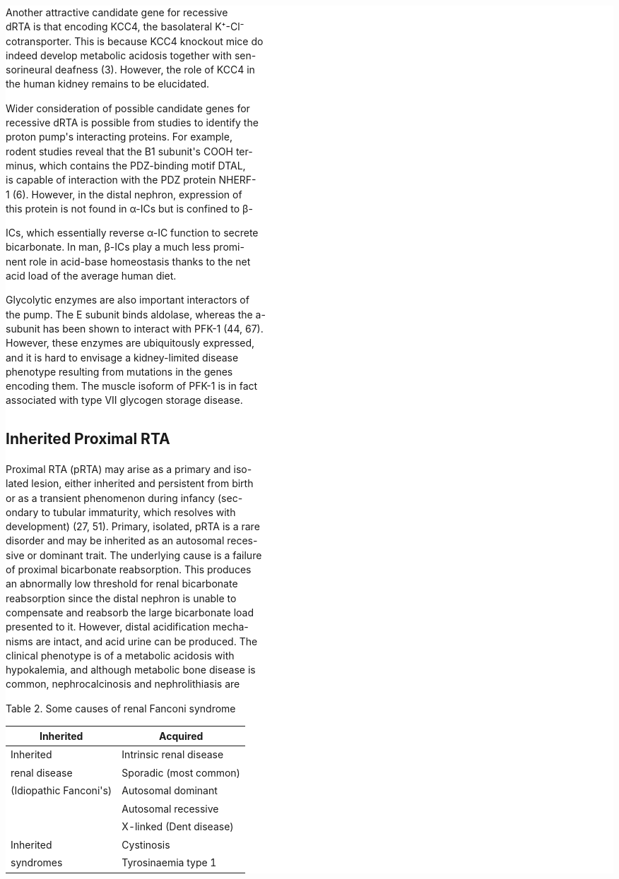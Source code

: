 Another attractive candidate gene for recessive  
dRTA is that encoding KCC4, the basolateral K⁺-Cl⁻  
cotransporter. This is because KCC4 knockout mice do  
indeed develop metabolic acidosis together with sen-  
sorineural deafness (3). However, the role of KCC4 in  
the human kidney remains to be elucidated.  

Wider consideration of possible candidate genes for  
recessive dRTA is possible from studies to identify the  
proton pump's interacting proteins. For example,  
rodent studies reveal that the B1 subunit's COOH ter-  
minus, which contains the PDZ-binding motif DTAL,  
is capable of interaction with the PDZ protein NHERF-  
1 (6). However, in the distal nephron, expression of  
this protein is not found in α-ICs but is confined to β-  

ICs, which essentially reverse α-IC function to secrete  
bicarbonate. In man, β-ICs play a much less promi-  
nent role in acid-base homeostasis thanks to the net  
acid load of the average human diet.  

Glycolytic enzymes are also important interactors of  
the pump. The E subunit binds aldolase, whereas the a-  
subunit has been shown to interact with PFK-1 (44, 67).  
However, these enzymes are ubiquitously expressed,  
and it is hard to envisage a kidney-limited disease  
phenotype resulting from mutations in the genes  
encoding them. The muscle isoform of PFK-1 is in fact  
associated with type VII glycogen storage disease.  

## Inherited Proximal RTA  

Proximal RTA (pRTA) may arise as a primary and iso-  
lated lesion, either inherited and persistent from birth  
or as a transient phenomenon during infancy (sec-  
ondary to tubular immaturity, which resolves with  
development) (27, 51). Primary, isolated, pRTA is a rare  
disorder and may be inherited as an autosomal reces-  
sive or dominant trait. The underlying cause is a failure  
of proximal bicarbonate reabsorption. This produces  
an abnormally low threshold for renal bicarbonate  
reabsorption since the distal nephron is unable to  
compensate and reabsorb the large bicarbonate load  
presented to it. However, distal acidification mecha-  
nisms are intact, and acid urine can be produced. The  
clinical phenotype is of a metabolic acidosis with  
hypokalemia, and although metabolic bone disease is  
common, nephrocalcinosis and nephrolithiasis are  

Table 2. Some causes of renal Fanconi syndrome  

| Inherited                                                                 | Acquired                                                                 |
|--------------------------------------------------------------------------|--------------------------------------------------------------------------|
| Inherited                                                                 | Intrinsic renal disease                                                  | Autoimmune                                                              |
| renal disease                                                             | Sporadic (most common)                                                  | conditions, e.g.,                                                       |
| (Idiopathic Fanconi's)                                                   | Autosomal dominant                                                      | Sjögren's syndrome                                                     |
|                                                                          | Autosomal recessive                                                     | Hypokalemic                                                            |
|                                                                          | X-linked (Dent disease)                                                 | nephropathy                                                            |
| Inherited                                                                 | Cystinosis                                                              | Renal transplant                                                       |
| syndromes                                                                 | Tyrosinaemia type 1                                                     | rejection                                                              |